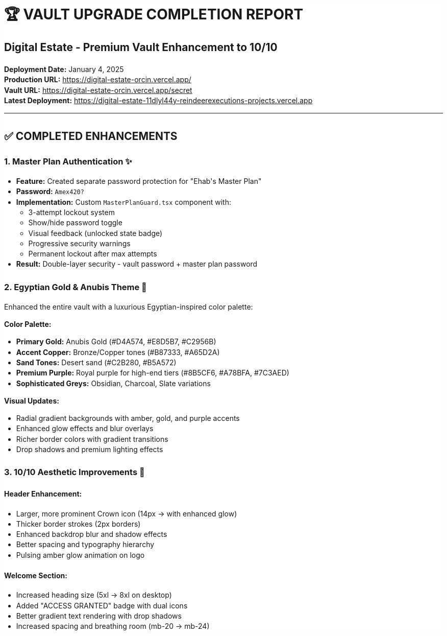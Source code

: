 # 🏆 VAULT UPGRADE COMPLETION REPORT
## Digital Estate - Premium Vault Enhancement to 10/10

**Deployment Date:** January 4, 2025  
**Production URL:** https://digital-estate-orcin.vercel.app/  
**Vault URL:** https://digital-estate-orcin.vercel.app/secret  
**Latest Deployment:** https://digital-estate-11dlyl44y-reindeerexecutions-projects.vercel.app

---

## ✅ COMPLETED ENHANCEMENTS

### 1. **Master Plan Authentication** ✨
- **Feature:** Created separate password protection for "Ehab's Master Plan"
- **Password:** `Amex420?`
- **Implementation:** Custom `MasterPlanGuard.tsx` component with:
  - 3-attempt lockout system
  - Show/hide password toggle
  - Visual feedback (unlocked state badge)
  - Progressive security warnings
  - Permanent lockout after max attempts
- **Result:** Double-layer security - vault password + master plan password

### 2. **Egyptian Gold & Anubis Theme** 🏺
Enhanced the entire vault with a luxurious Egyptian-inspired color palette:

**Color Palette:**
- **Primary Gold:** Anubis Gold (#D4A574, #E8D5B7, #C2956B)
- **Accent Copper:** Bronze/Copper tones (#B87333, #A65D2A)
- **Sand Tones:** Desert sand (#C2B280, #B5A572)
- **Premium Purple:** Royal purple for high-end tiers (#8B5CF6, #A78BFA, #7C3AED)
- **Sophisticated Greys:** Obsidian, Charcoal, Slate variations

**Visual Updates:**
- Radial gradient backgrounds with amber, gold, and purple accents
- Enhanced glow effects and blur overlays
- Richer border colors with gradient transitions
- Drop shadows and premium lighting effects

### 3. **10/10 Aesthetic Improvements** 💎

#### Header Enhancement:
- Larger, more prominent Crown icon (14px → with enhanced glow)
- Thicker border strokes (2px borders)
- Enhanced backdrop blur and shadow effects
- Better spacing and typography hierarchy
- Pulsing amber glow animation on logo

#### Welcome Section:
- Increased heading size (5xl → 8xl on desktop)
- Added "ACCESS GRANTED" badge with dual icons
- Better gradient text rendering with drop shadows
- Increased spacing and breathing room (mb-20 → mb-24)
